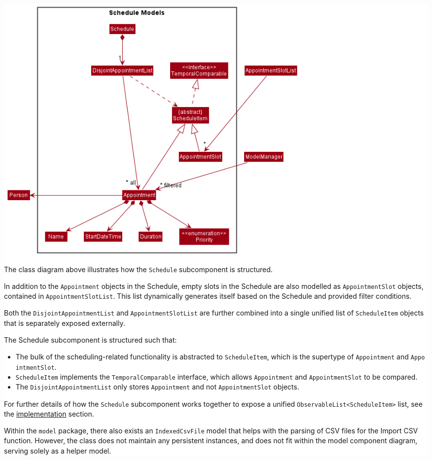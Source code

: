<img src="images/ModelScheduleClassDiagram.png" width="600" />

The class diagram above illustrates how the `Schedule` subcomponent is structured.

In addition to the `Appointment` objects in the Schedule, empty slots in the Schedule are also modelled as `AppointmentSlot` objects, contained in `AppointmentSlotList`. This list dynamically generates itself based on the Schedule and provided filter conditions.

Both the `DisjointAppointmentList` and `AppointmentSlotList` are further combined into a single unified list of `ScheduleItem` objects that is separately exposed externally.

The Schedule subcomponent is structured such that:

* The bulk of the scheduling-related functionality is abstracted to `ScheduleItem`, which is the supertype of `Appointment` and `AppointmentSlot`.
* `ScheduleItem` implements the `TemporalComparable` interface, which allows `Appointment` and `AppointmentSlot` to be compared.
* The `DisjointAppointmentList` only stores `Appointment` and not `AppointmentSlot` objects.

For further details of how the `Schedule` subcomponent works together to expose a unified `ObservableList<ScheduleItem>` list, see the [implementation](#implementation) section.

Within the `model` package, there also exists an `IndexedCsvFile` model that helps with the parsing of CSV files for the Import CSV function. However, the class does not maintain any persistent instances, and does not fit within the model component diagram, serving solely as a helper model.

<div style="page-break-after: always;"></div>
